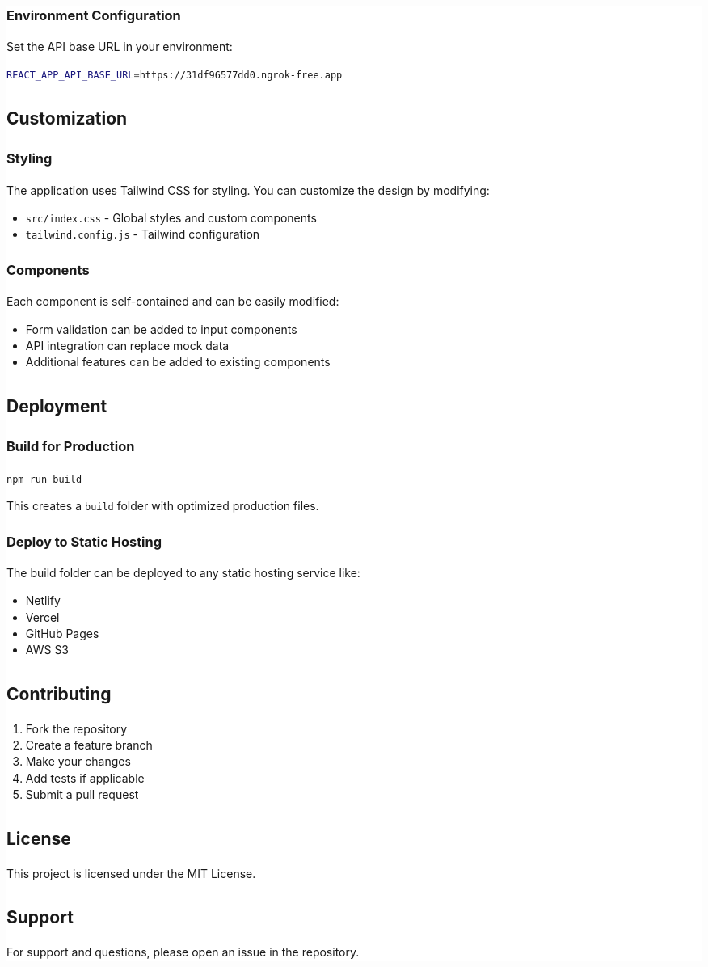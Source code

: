 ### Environment Configuration
Set the API base URL in your environment:
```bash
REACT_APP_API_BASE_URL=https://31df96577dd0.ngrok-free.app 
```

## Customization

### Styling
The application uses Tailwind CSS for styling. You can customize the design by modifying:
- `src/index.css` - Global styles and custom components
- `tailwind.config.js` - Tailwind configuration

### Components
Each component is self-contained and can be easily modified:
- Form validation can be added to input components
- API integration can replace mock data
- Additional features can be added to existing components

## Deployment

### Build for Production
```bash
npm run build
```

This creates a `build` folder with optimized production files.

### Deploy to Static Hosting
The build folder can be deployed to any static hosting service like:
- Netlify
- Vercel
- GitHub Pages
- AWS S3

## Contributing

1. Fork the repository
2. Create a feature branch
3. Make your changes
4. Add tests if applicable
5. Submit a pull request

## License

This project is licensed under the MIT License.

## Support

For support and questions, please open an issue in the repository.

